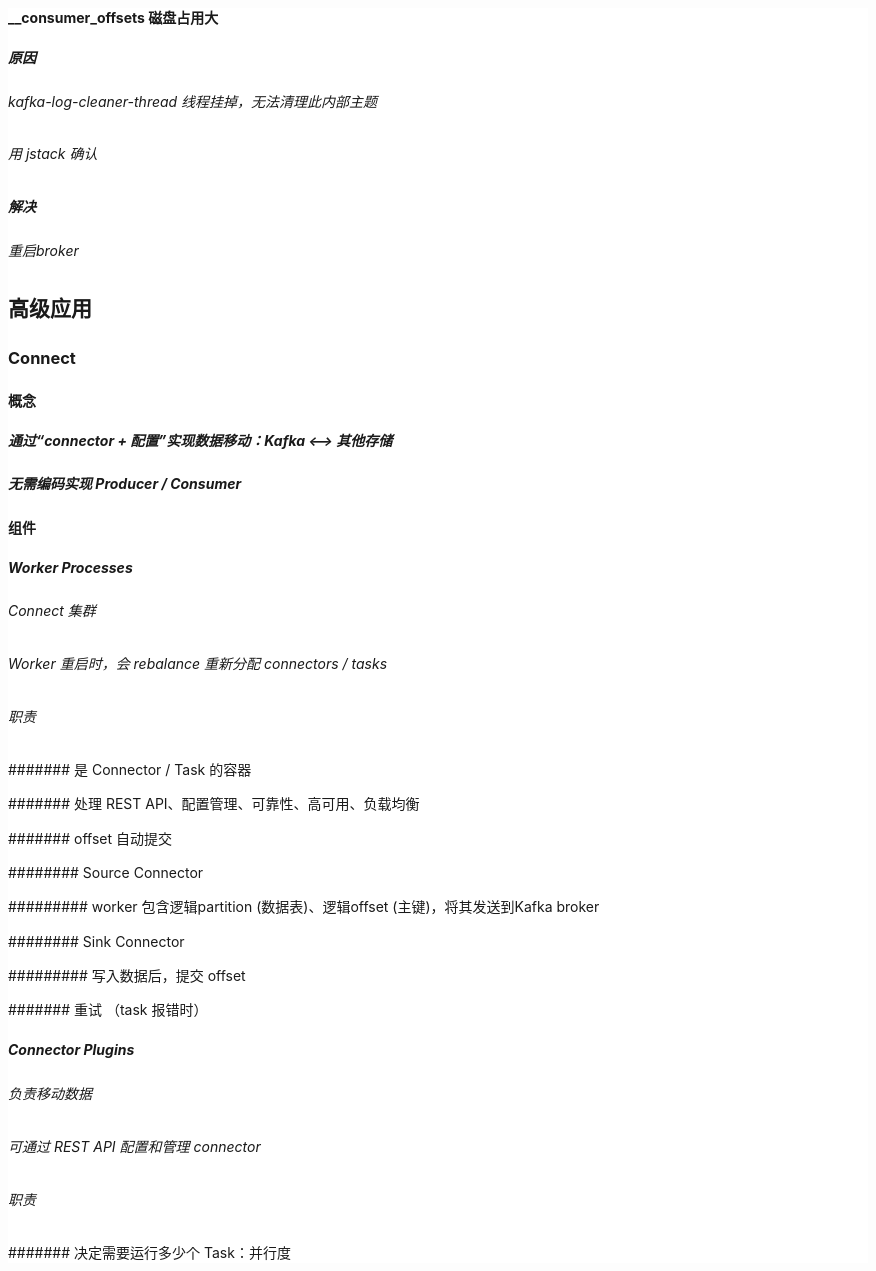 #### __consumer_offsets 磁盘占用大

##### 原因

###### kafka-log-cleaner-thread 线程挂掉，无法清理此内部主题

###### 用 jstack 确认

##### 解决

###### 重启broker

## 高级应用

### Connect

#### 概念

##### 通过“connector + 配置”实现数据移动：Kafka <--> 其他存储

##### 无需编码实现 Producer / Consumer

#### 组件

##### Worker Processes

###### Connect 集群

###### Worker 重启时，会 rebalance 重新分配 connectors / tasks

###### 职责

####### 是 Connector / Task 的容器

####### 处理 REST API、配置管理、可靠性、高可用、负载均衡

####### offset 自动提交

######## Source Connector

######### worker 包含逻辑partition (数据表)、逻辑offset (主键)，将其发送到Kafka broker

######## Sink Connector

######### 写入数据后，提交 offset

####### 重试 （task 报错时）

##### Connector Plugins

###### 负责移动数据

###### 可通过 REST API 配置和管理 connector

###### 职责

####### 决定需要运行多少个 Task：并行度
